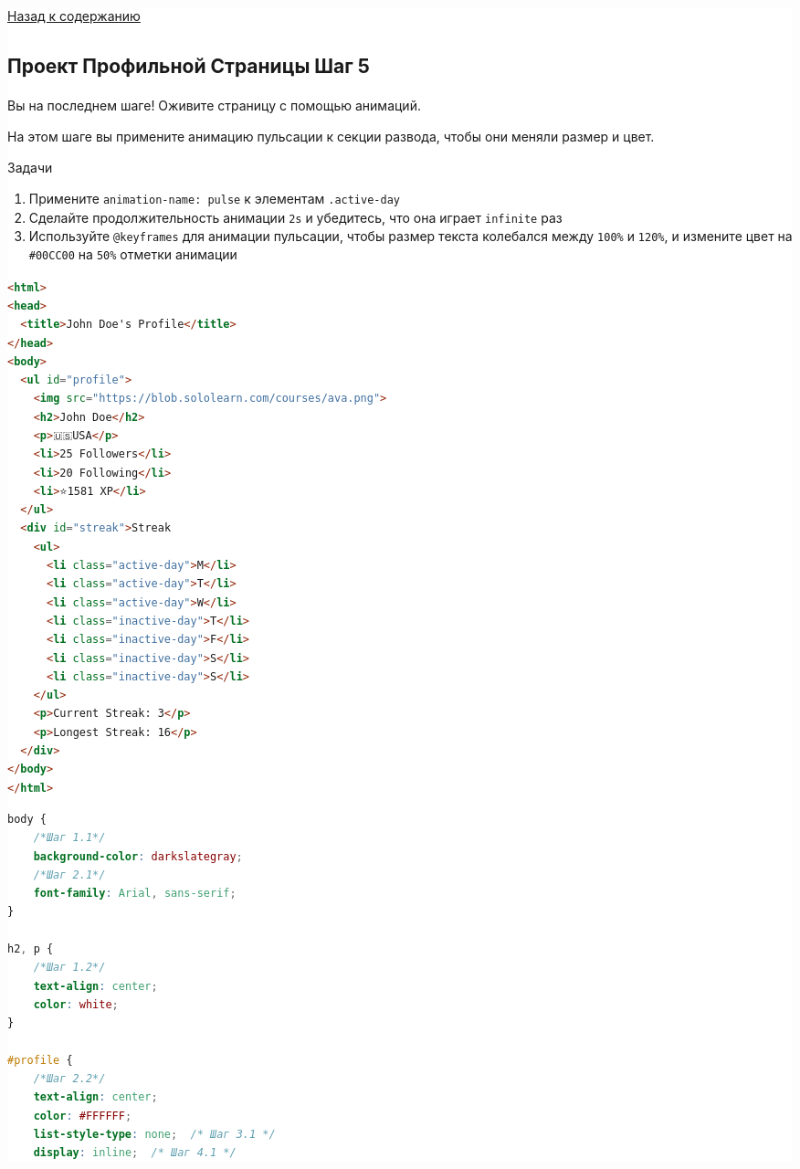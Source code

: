 [Назад к содержанию](#back)


<a name="page_step5"></a>
Проект Профильной Страницы Шаг 5
---

Вы на последнем шаге! Оживите страницу с помощью анимаций.

На этом шаге вы примените анимацию пульсации к секции развода, чтобы они меняли размер и цвет.

Задачи

1. Примените `animation-name: pulse` к элементам `.active-day`
2. Сделайте продолжительность анимации `2s` и убедитесь, что она играет `infinite` раз
3. Используйте `@keyframes` для анимации пульсации, чтобы размер текста колебался между `100%` и `120%`, и измените цвет на `#00CC00` на `50%` отметки анимации
```html
<html>
<head>
  <title>John Doe's Profile</title>
</head>
<body>
  <ul id="profile">
    <img src="https://blob.sololearn.com/courses/ava.png">
    <h2>John Doe</h2>
    <p>🇺🇸USA</p>
    <li>25 Followers</li>
    <li>20 Following</li>
    <li>⭐️1581 XP</li>
  </ul>
  <div id="streak">Streak
    <ul>
      <li class="active-day">M</li>
      <li class="active-day">T</li>
      <li class="active-day">W</li>
      <li class="inactive-day">T</li>
      <li class="inactive-day">F</li>
      <li class="inactive-day">S</li>
      <li class="inactive-day">S</li>
    </ul>
    <p>Current Streak: 3</p>
    <p>Longest Streak: 16</p>
  </div>
</body>
</html>
```
```css
body {
    /*Шаг 1.1*/
    background-color: darkslategray;
    /*Шаг 2.1*/
    font-family: Arial, sans-serif;
}

h2, p {
    /*Шаг 1.2*/
    text-align: center;
    color: white;
}

#profile {
    /*Шаг 2.2*/
    text-align: center;
    color: #FFFFFF;
    list-style-type: none;  /* Шаг 3.1 */
    display: inline;  /* Шаг 4.1 */
```